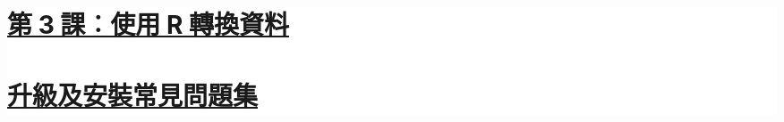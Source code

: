 # [第 3 課︰使用 R 轉換資料](lesson-3-transform-data-using-r-data-science-deep-dive.md)
# [升級及安裝常見問題集](upgrade-and-installation-faq-sql-server-r-services.md)
